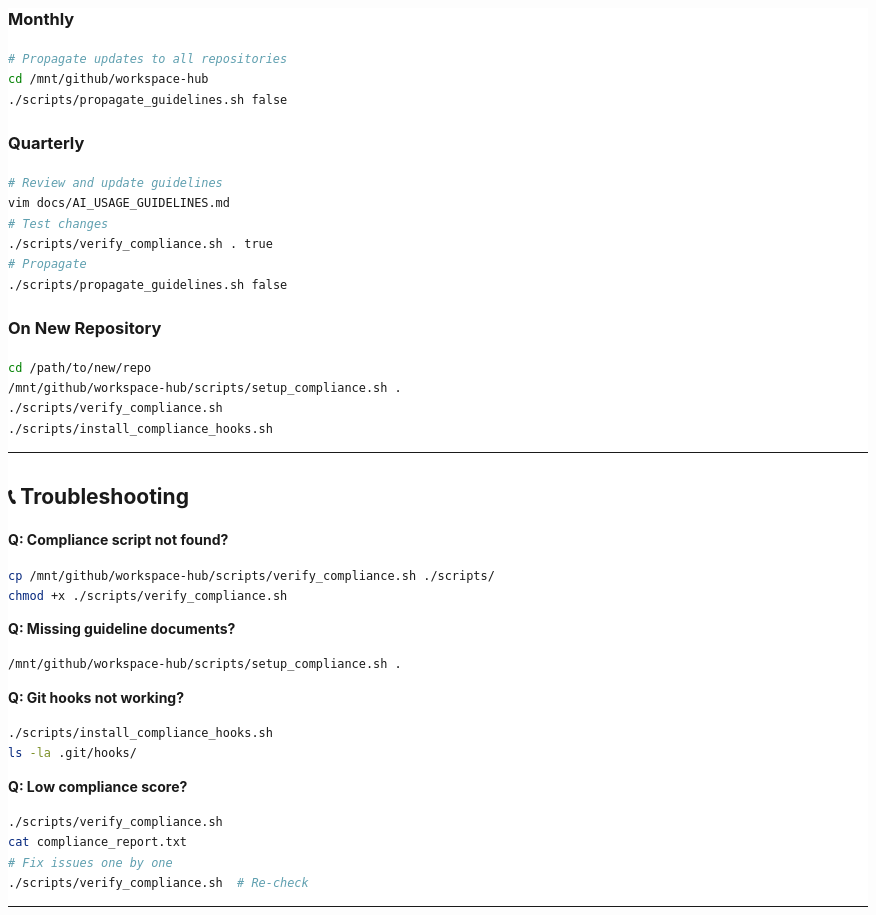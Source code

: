 ### Monthly
```bash
# Propagate updates to all repositories
cd /mnt/github/workspace-hub
./scripts/propagate_guidelines.sh false
```

### Quarterly
```bash
# Review and update guidelines
vim docs/AI_USAGE_GUIDELINES.md
# Test changes
./scripts/verify_compliance.sh . true
# Propagate
./scripts/propagate_guidelines.sh false
```

### On New Repository
```bash
cd /path/to/new/repo
/mnt/github/workspace-hub/scripts/setup_compliance.sh .
./scripts/verify_compliance.sh
./scripts/install_compliance_hooks.sh
```

---

## 📞 Troubleshooting

**Q: Compliance script not found?**
```bash
cp /mnt/github/workspace-hub/scripts/verify_compliance.sh ./scripts/
chmod +x ./scripts/verify_compliance.sh
```

**Q: Missing guideline documents?**
```bash
/mnt/github/workspace-hub/scripts/setup_compliance.sh .
```

**Q: Git hooks not working?**
```bash
./scripts/install_compliance_hooks.sh
ls -la .git/hooks/
```

**Q: Low compliance score?**
```bash
./scripts/verify_compliance.sh
cat compliance_report.txt
# Fix issues one by one
./scripts/verify_compliance.sh  # Re-check
```

---
